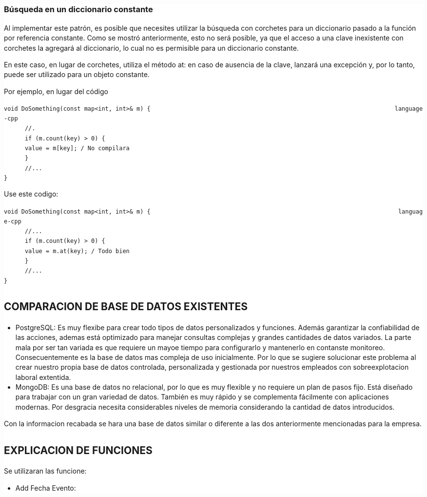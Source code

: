 ~~~
~~~
### Búsqueda en un diccionario constante
Al implementar este patrón, es posible que necesites utilizar la búsqueda con corchetes para un diccionario pasado a la función por referencia constante. Como se mostró anteriormente, esto no será posible, ya que el acceso a una clave inexistente con corchetes la agregará al diccionario, lo cual no es permisible para un diccionario constante.

En este caso, en lugar de corchetes, utiliza el método at: en caso de ausencia de la clave, lanzará una excepción y, por lo tanto, puede ser utilizado para un objeto constante.

Por ejemplo, en lugar del código
~~~
void DoSomething(const map<int, int>& m) {                                                                      language-cpp
      //.
      if (m.count(key) > 0) {
      value = m[key]; / No compilara
      }
      //...
}
~~~
Use este codigo:
~~~
void DoSomething(const map<int, int>& m) {                                                                       language-cpp
      //...
      if (m.count(key) > 0) {
      value = m.at(key); / Todo bien
      }
      //...
}
~~~
## COMPARACION DE BASE DE DATOS EXISTENTES
  - PostgreSQL: 
  Es muy flexibe para crear todo tipos de datos personalizados y funciones. Además garantizar la confiabilidad de las acciones, ademas está optimizado para manejar consultas complejas y grandes cantidades de datos variados. La parte mala por ser tan variada es que requiere un mayoe tiempo para configurarlo y mantenerlo en contanste monitoreo. Consecuentemente es la base de datos mas compleja de uso inicialmente. Por lo que se sugiere solucionar este problema al crear nuestro propia base de datos controlada, personalizada y gestionada por nuestros empleados con sobreexplotacion laboral extentida.
  -  MongoDB:
  Es una base de datos no relacional, por lo que es muy flexible y no requiere un plan de pasos fijo. Está diseñado para trabajar con un gran variedad de datos. También es muy rápido y se complementa fácilmente con aplicaciones modernas. Por desgracia necesita considerables niveles de memoria considerando la cantidad de datos introducidos.

Con la informacion recabada se hara una base de datos similar o diferente a las dos anteriormente mencionadas para la empresa.

## EXPLICACION DE FUNCIONES
Se utilizaran las funcione:
- Add Fecha Evento:
  